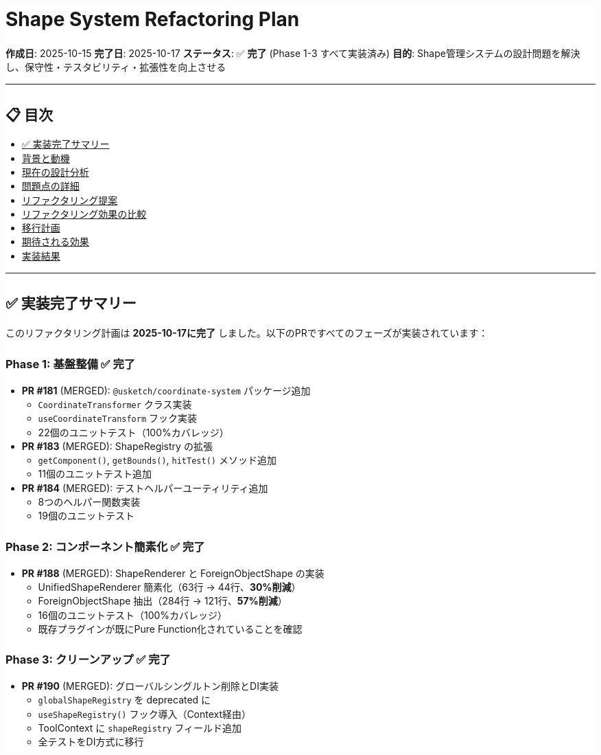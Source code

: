 # Shape System Refactoring Plan

**作成日**: 2025-10-15
**完了日**: 2025-10-17
**ステータス**: ✅ **完了** (Phase 1-3 すべて実装済み)
**目的**: Shape管理システムの設計問題を解決し、保守性・テスタビリティ・拡張性を向上させる

---

## 📋 目次

- [✅ 実装完了サマリー](#実装完了サマリー)
- [背景と動機](#背景と動機)
- [現在の設計分析](#現在の設計分析)
- [問題点の詳細](#問題点の詳細)
- [リファクタリング提案](#リファクタリング提案)
- [リファクタリング効果の比較](#リファクタリング効果の比較)
- [移行計画](#移行計画)
- [期待される効果](#期待される効果)
- [実装結果](#実装結果)

---

## ✅ 実装完了サマリー

このリファクタリング計画は **2025-10-17に完了** しました。以下のPRですべてのフェーズが実装されています：

### Phase 1: 基盤整備 ✅ 完了
- **PR #181** (MERGED): `@usketch/coordinate-system` パッケージ追加
  - `CoordinateTransformer` クラス実装
  - `useCoordinateTransform` フック実装
  - 22個のユニットテスト（100%カバレッジ）
- **PR #183** (MERGED): ShapeRegistry の拡張
  - `getComponent()`, `getBounds()`, `hitTest()` メソッド追加
  - 11個のユニットテスト追加
- **PR #184** (MERGED): テストヘルパーユーティリティ追加
  - 8つのヘルパー関数実装
  - 19個のユニットテスト

### Phase 2: コンポーネント簡素化 ✅ 完了
- **PR #188** (MERGED): ShapeRenderer と ForeignObjectShape の実装
  - UnifiedShapeRenderer 簡素化（63行 → 44行、**30%削減**）
  - ForeignObjectShape 抽出（284行 → 121行、**57%削減**）
  - 16個のユニットテスト（100%カバレッジ）
  - 既存プラグインが既にPure Function化されていることを確認

### Phase 3: クリーンアップ ✅ 完了
- **PR #190** (MERGED): グローバルシングルトン削除とDI実装
  - `globalShapeRegistry` を deprecated に
  - `useShapeRegistry()` フック導入（Context経由）
  - ToolContext に `shapeRegistry` フィールド追加
  - 全テストをDI方式に移行
